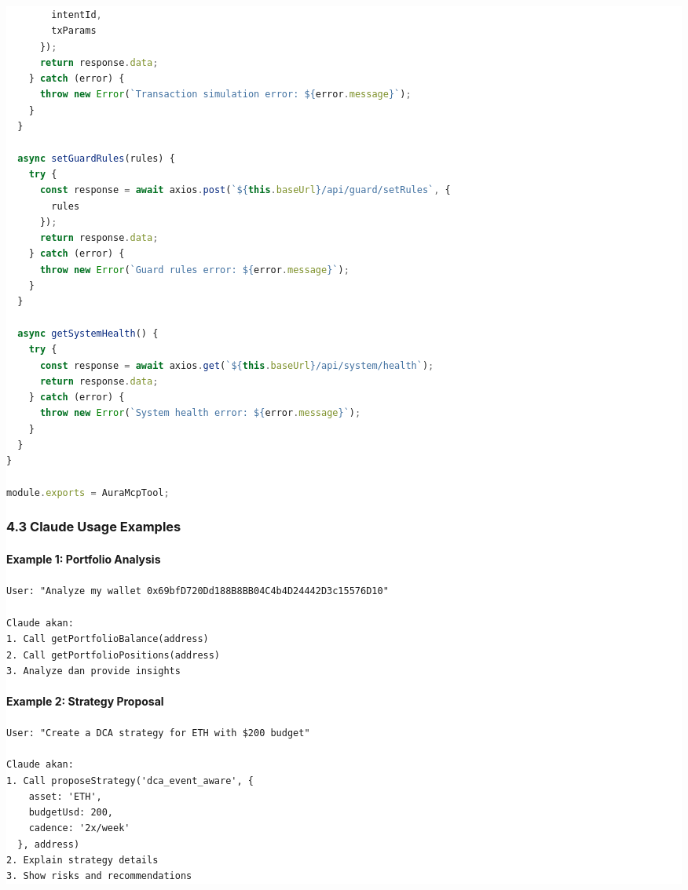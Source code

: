 ```javascript
        intentId,
        txParams
      });
      return response.data;
    } catch (error) {
      throw new Error(`Transaction simulation error: ${error.message}`);
    }
  }

  async setGuardRules(rules) {
    try {
      const response = await axios.post(`${this.baseUrl}/api/guard/setRules`, {
        rules
      });
      return response.data;
    } catch (error) {
      throw new Error(`Guard rules error: ${error.message}`);
    }
  }

  async getSystemHealth() {
    try {
      const response = await axios.get(`${this.baseUrl}/api/system/health`);
      return response.data;
    } catch (error) {
      throw new Error(`System health error: ${error.message}`);
    }
  }
}

module.exports = AuraMcpTool;
```

### **4.3 Claude Usage Examples**

#### **Example 1: Portfolio Analysis**
```
User: "Analyze my wallet 0x69bfD720Dd188B8BB04C4b4D24442D3c15576D10"

Claude akan:
1. Call getPortfolioBalance(address)
2. Call getPortfolioPositions(address)
3. Analyze dan provide insights
```

#### **Example 2: Strategy Proposal**
```
User: "Create a DCA strategy for ETH with $200 budget"

Claude akan:
1. Call proposeStrategy('dca_event_aware', {
    asset: 'ETH',
    budgetUsd: 200,
    cadence: '2x/week'
  }, address)
2. Explain strategy details
3. Show risks and recommendations
```
